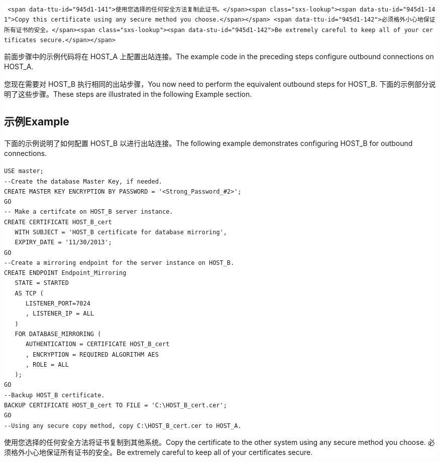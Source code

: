      <span data-ttu-id="945d1-141">使用您选择的任何安全方法复制此证书。</span><span class="sxs-lookup"><span data-stu-id="945d1-141">Copy this certificate using any secure method you choose.</span></span> <span data-ttu-id="945d1-142">必须格外小心地保证所有证书的安全。</span><span class="sxs-lookup"><span data-stu-id="945d1-142">Be extremely careful to keep all of your certificates secure.</span></span>  
  
 <span data-ttu-id="945d1-143">前面步骤中的示例代码将在 HOST_A 上配置出站连接。</span><span class="sxs-lookup"><span data-stu-id="945d1-143">The example code in the preceding steps configure outbound connections on HOST_A.</span></span>  
  
 <span data-ttu-id="945d1-144">您现在需要对 HOST_B 执行相同的出站步骤，</span><span class="sxs-lookup"><span data-stu-id="945d1-144">You now need to perform the equivalent outbound steps for HOST_B.</span></span> <span data-ttu-id="945d1-145">下面的示例部分说明了这些步骤。</span><span class="sxs-lookup"><span data-stu-id="945d1-145">These steps are illustrated in the following Example section.</span></span>  
  
## <a name="example"></a><span data-ttu-id="945d1-146">示例</span><span class="sxs-lookup"><span data-stu-id="945d1-146">Example</span></span>  
 <span data-ttu-id="945d1-147">下面的示例说明了如何配置 HOST_B 以进行出站连接。</span><span class="sxs-lookup"><span data-stu-id="945d1-147">The following example demonstrates configuring HOST_B for outbound connections.</span></span>  
  
```  
USE master;  
--Create the database Master Key, if needed.  
CREATE MASTER KEY ENCRYPTION BY PASSWORD = '<Strong_Password_#2>';  
GO  
-- Make a certifcate on HOST_B server instance.  
CREATE CERTIFICATE HOST_B_cert   
   WITH SUBJECT = 'HOST_B certificate for database mirroring',   
   EXPIRY_DATE = '11/30/2013';  
GO  
--Create a mirroring endpoint for the server instance on HOST_B.  
CREATE ENDPOINT Endpoint_Mirroring  
   STATE = STARTED  
   AS TCP (  
      LISTENER_PORT=7024  
      , LISTENER_IP = ALL  
   )   
   FOR DATABASE_MIRRORING (   
      AUTHENTICATION = CERTIFICATE HOST_B_cert  
      , ENCRYPTION = REQUIRED ALGORITHM AES  
      , ROLE = ALL  
   );  
GO  
--Backup HOST_B certificate.  
BACKUP CERTIFICATE HOST_B_cert TO FILE = 'C:\HOST_B_cert.cer';  
GO   
--Using any secure copy method, copy C:\HOST_B_cert.cer to HOST_A.  
```  
  
 <span data-ttu-id="945d1-148">使用您选择的任何安全方法将证书复制到其他系统。</span><span class="sxs-lookup"><span data-stu-id="945d1-148">Copy the certificate to the other system using any secure method you choose.</span></span> <span data-ttu-id="945d1-149">必须格外小心地保证所有证书的安全。</span><span class="sxs-lookup"><span data-stu-id="945d1-149">Be extremely careful to keep all of your certificates secure.</span></span>  
  
